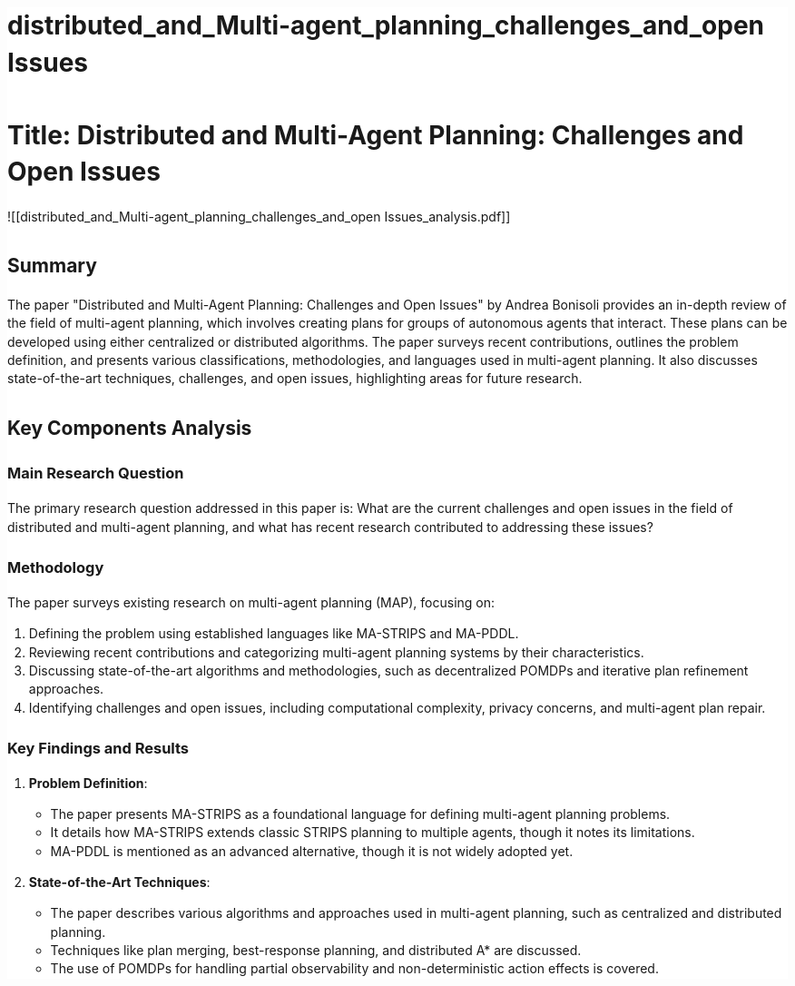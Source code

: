 # distributed_and_Multi-agent_planning_challenges_and_open Issues

# Title: Distributed and Multi-Agent Planning: Challenges and Open Issues
![[distributed_and_Multi-agent_planning_challenges_and_open Issues_analysis.pdf]]

## Summary
The paper "Distributed and Multi-Agent Planning: Challenges and Open Issues" by Andrea Bonisoli provides an in-depth review of the field of multi-agent planning, which involves creating plans for groups of autonomous agents that interact. These plans can be developed using either centralized or distributed algorithms. The paper surveys recent contributions, outlines the problem definition, and presents various classifications, methodologies, and languages used in multi-agent planning. It also discusses state-of-the-art techniques, challenges, and open issues, highlighting areas for future research.

## Key Components Analysis

### Main Research Question

The primary research question addressed in this paper is: What are the current challenges and open issues in the field of distributed and multi-agent planning, and what has recent research contributed to addressing these issues?

### Methodology

The paper surveys existing research on multi-agent planning (MAP), focusing on:

1. Defining the problem using established languages like MA-STRIPS and MA-PDDL.
2. Reviewing recent contributions and categorizing multi-agent planning systems by their characteristics.
3. Discussing state-of-the-art algorithms and methodologies, such as decentralized POMDPs and iterative plan refinement approaches.
4. Identifying challenges and open issues, including computational complexity, privacy concerns, and multi-agent plan repair.

### Key Findings and Results

1. **Problem Definition**:
   - The paper presents MA-STRIPS as a foundational language for defining multi-agent planning problems.
   - It details how MA-STRIPS extends classic STRIPS planning to multiple agents, though it notes its limitations.
   - MA-PDDL is mentioned as an advanced alternative, though it is not widely adopted yet.

2. **State-of-the-Art Techniques**:
   - The paper describes various algorithms and approaches used in multi-agent planning, such as centralized and distributed planning.
   - Techniques like plan merging, best-response planning, and distributed A* are discussed.
   - The use of POMDPs for handling partial observability and non-deterministic action effects is covered.
